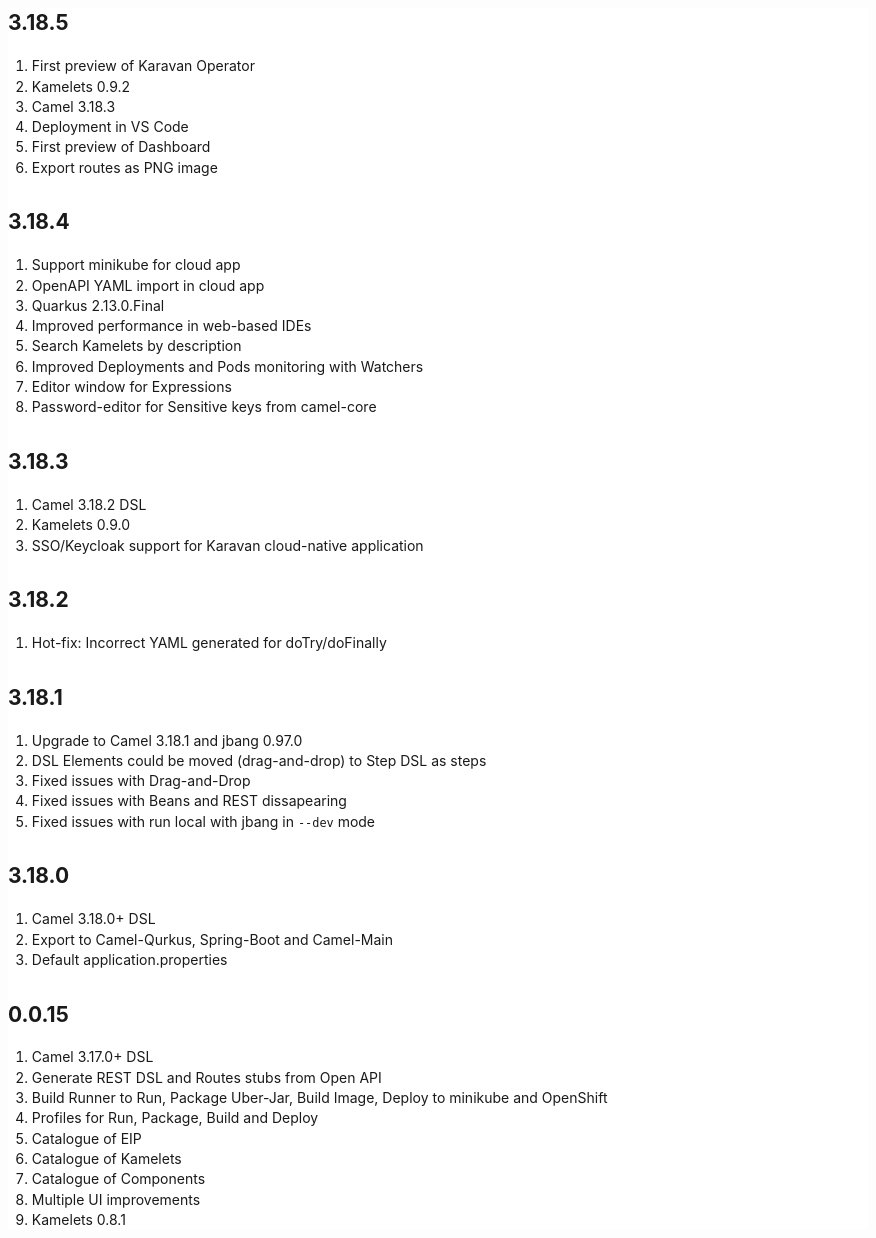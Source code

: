 
## 3.18.5
1. First preview of Karavan Operator 
2. Kamelets 0.9.2
3. Camel 3.18.3
4. Deployment in VS Code
5. First preview of Dashboard
6. Export routes as PNG image

## 3.18.4
1. Support minikube for cloud app
2. OpenAPI YAML import in cloud app
3. Quarkus 2.13.0.Final 
4. Improved performance in web-based IDEs
5. Search Kamelets by description
6. Improved Deployments and Pods monitoring with Watchers
7. Editor window for Expressions
8. Password-editor for Sensitive keys from camel-core

## 3.18.3
1. Camel 3.18.2 DSL
2. Kamelets 0.9.0
3. SSO/Keycloak support for Karavan cloud-native application

## 3.18.2
1. Hot-fix: Incorrect YAML generated for doTry/doFinally

## 3.18.1
1. Upgrade to Camel 3.18.1 and jbang 0.97.0
2. DSL Elements could be moved (drag-and-drop) to Step DSL as steps
3. Fixed issues with Drag-and-Drop
4. Fixed issues with Beans and REST dissapearing
5. Fixed issues with run local with jbang in `--dev` mode

## 3.18.0
1. Camel 3.18.0+ DSL
2. Export to Camel-Qurkus, Spring-Boot and Camel-Main
3. Default application.properties

## 0.0.15
1. Camel 3.17.0+ DSL
2. Generate REST DSL and Routes stubs from Open API
3. Build Runner to Run, Package Uber-Jar, Build Image, Deploy to minikube and OpenShift
4. Profiles for Run, Package, Build and Deploy
5. Catalogue of EIP
6. Catalogue of Kamelets
7. Catalogue of Components
8. Multiple UI improvements
9. Kamelets 0.8.1
